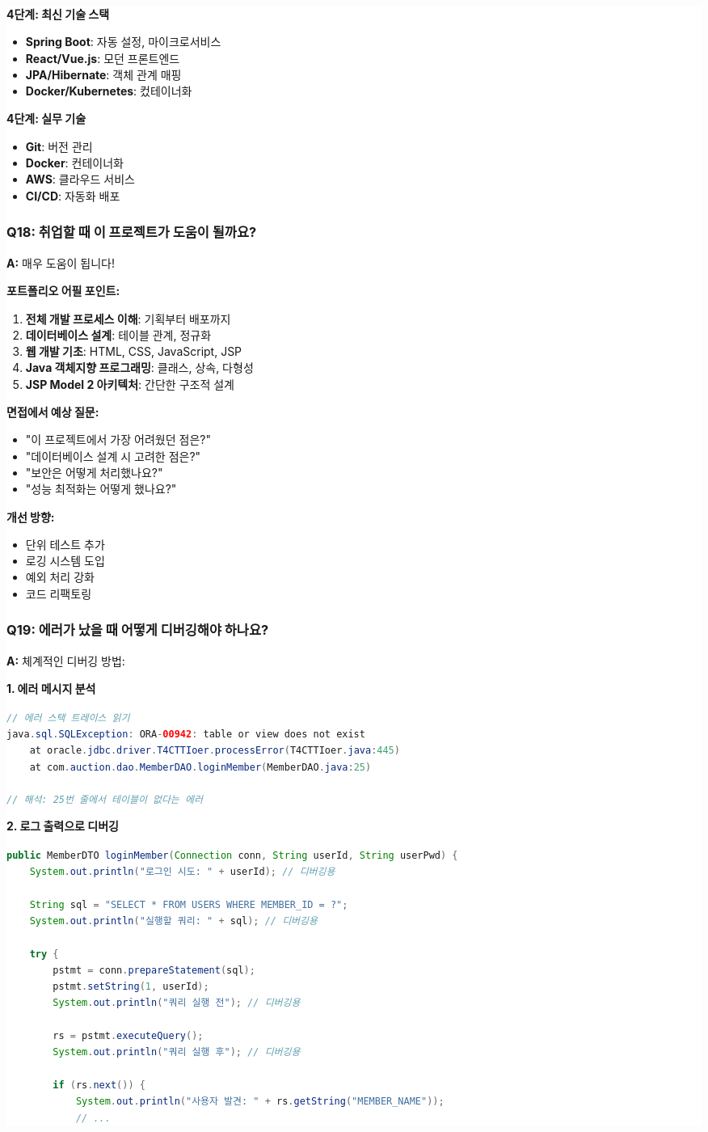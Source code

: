 **4단계: 최신 기술 스택**
- **Spring Boot**: 자동 설정, 마이크로서비스
- **React/Vue.js**: 모던 프론트엔드
- **JPA/Hibernate**: 객체 관계 매핑
- **Docker/Kubernetes**: 컸테이너화

**4단계: 실무 기술**
- **Git**: 버전 관리
- **Docker**: 컨테이너화
- **AWS**: 클라우드 서비스
- **CI/CD**: 자동화 배포

### Q18: 취업할 때 이 프로젝트가 도움이 될까요?
**A:** 매우 도움이 됩니다!

**포트폴리오 어필 포인트:**
1. **전체 개발 프로세스 이해**: 기획부터 배포까지
2. **데이터베이스 설계**: 테이블 관계, 정규화
3. **웹 개발 기초**: HTML, CSS, JavaScript, JSP
4. **Java 객체지향 프로그래밍**: 클래스, 상속, 다형성
5. **JSP Model 2 아키텍처**: 간단한 구조적 설계

**면접에서 예상 질문:**
- "이 프로젝트에서 가장 어려웠던 점은?"
- "데이터베이스 설계 시 고려한 점은?"
- "보안은 어떻게 처리했나요?"
- "성능 최적화는 어떻게 했나요?"

**개선 방향:**
- 단위 테스트 추가
- 로깅 시스템 도입
- 예외 처리 강화
- 코드 리팩토링

### Q19: 에러가 났을 때 어떻게 디버깅해야 하나요?
**A:** 체계적인 디버깅 방법:

**1. 에러 메시지 분석**
```java
// 에러 스택 트레이스 읽기
java.sql.SQLException: ORA-00942: table or view does not exist
    at oracle.jdbc.driver.T4CTTIoer.processError(T4CTTIoer.java:445)
    at com.auction.dao.MemberDAO.loginMember(MemberDAO.java:25)
    
// 해석: 25번 줄에서 테이블이 없다는 에러
```

**2. 로그 출력으로 디버깅**
```java
public MemberDTO loginMember(Connection conn, String userId, String userPwd) {
    System.out.println("로그인 시도: " + userId); // 디버깅용
    
    String sql = "SELECT * FROM USERS WHERE MEMBER_ID = ?";
    System.out.println("실행할 쿼리: " + sql); // 디버깅용
    
    try {
        pstmt = conn.prepareStatement(sql);
        pstmt.setString(1, userId);
        System.out.println("쿼리 실행 전"); // 디버깅용
        
        rs = pstmt.executeQuery();
        System.out.println("쿼리 실행 후"); // 디버깅용
        
        if (rs.next()) {
            System.out.println("사용자 발견: " + rs.getString("MEMBER_NAME"));
            // ...
```